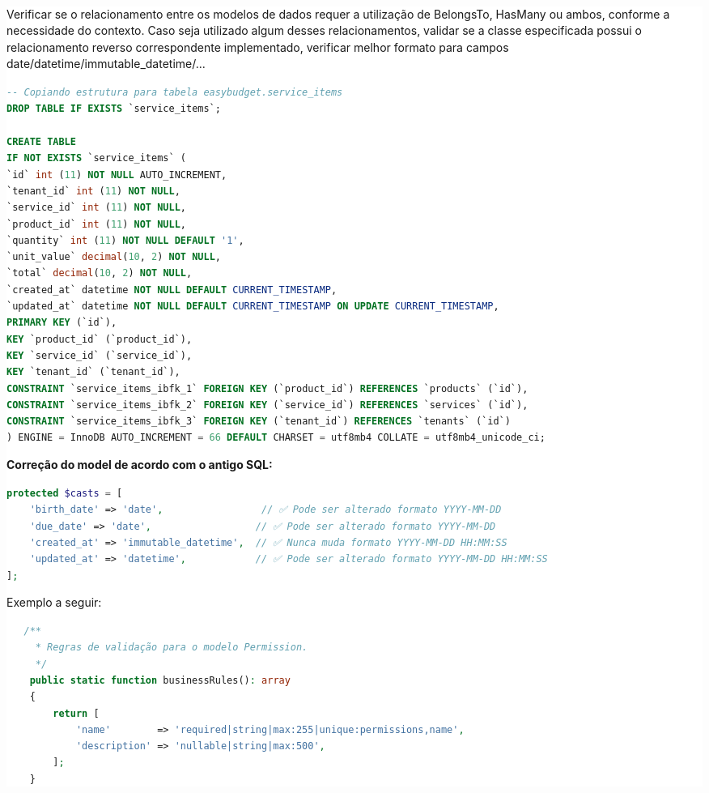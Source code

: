 Verificar se o relacionamento entre os modelos de dados requer a utilização de BelongsTo, HasMany ou ambos, conforme a necessidade do contexto. Caso seja utilizado algum desses relacionamentos, validar se a classe especificada possui o relacionamento reverso correspondente implementado, verificar melhor formato para campos date/datetime/immutable_datetime/...

```sql
-- Copiando estrutura para tabela easybudget.service_items
DROP TABLE IF EXISTS `service_items`;

CREATE TABLE
IF NOT EXISTS `service_items` (
`id` int (11) NOT NULL AUTO_INCREMENT,
`tenant_id` int (11) NOT NULL,
`service_id` int (11) NOT NULL,
`product_id` int (11) NOT NULL,
`quantity` int (11) NOT NULL DEFAULT '1',
`unit_value` decimal(10, 2) NOT NULL,
`total` decimal(10, 2) NOT NULL,
`created_at` datetime NOT NULL DEFAULT CURRENT_TIMESTAMP,
`updated_at` datetime NOT NULL DEFAULT CURRENT_TIMESTAMP ON UPDATE CURRENT_TIMESTAMP,
PRIMARY KEY (`id`),
KEY `product_id` (`product_id`),
KEY `service_id` (`service_id`),
KEY `tenant_id` (`tenant_id`),
CONSTRAINT `service_items_ibfk_1` FOREIGN KEY (`product_id`) REFERENCES `products` (`id`),
CONSTRAINT `service_items_ibfk_2` FOREIGN KEY (`service_id`) REFERENCES `services` (`id`),
CONSTRAINT `service_items_ibfk_3` FOREIGN KEY (`tenant_id`) REFERENCES `tenants` (`id`)
) ENGINE = InnoDB AUTO_INCREMENT = 66 DEFAULT CHARSET = utf8mb4 COLLATE = utf8mb4_unicode_ci;

```

**Correção do model de acordo com o antigo SQL:**

```php
protected $casts = [
    'birth_date' => 'date',                 // ✅ Pode ser alterado formato YYYY-MM-DD
    'due_date' => 'date',                  // ✅ Pode ser alterado formato YYYY-MM-DD
    'created_at' => 'immutable_datetime',  // ✅ Nunca muda formato YYYY-MM-DD HH:MM:SS
    'updated_at' => 'datetime',            // ✅ Pode ser alterado formato YYYY-MM-DD HH:MM:SS
];
```

Exemplo a seguir:

```php
   /**
     * Regras de validação para o modelo Permission.
     */
    public static function businessRules(): array
    {
        return [
            'name'        => 'required|string|max:255|unique:permissions,name',
            'description' => 'nullable|string|max:500',
        ];
    }
```
